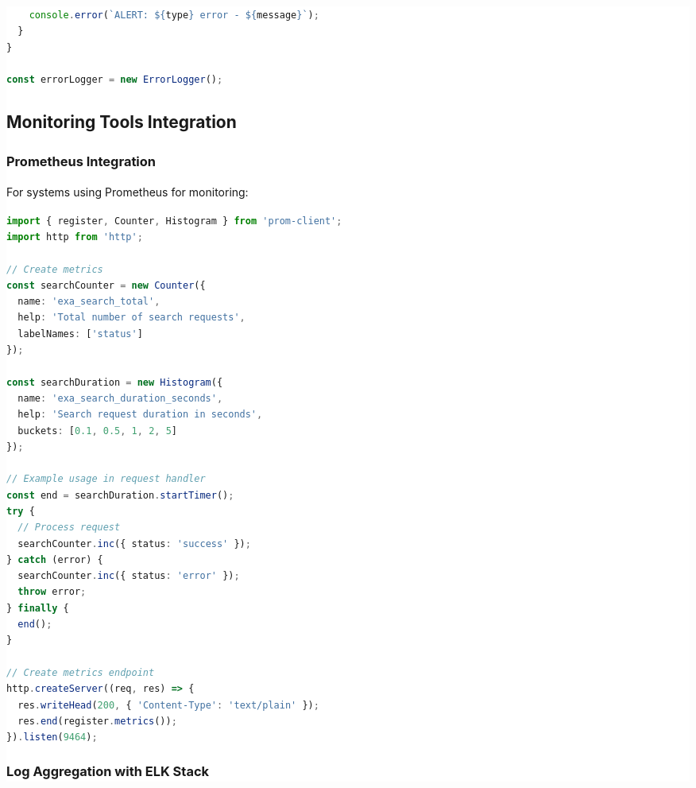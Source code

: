 ```javascript
    console.error(`ALERT: ${type} error - ${message}`);
  }
}

const errorLogger = new ErrorLogger();
```

## Monitoring Tools Integration

### Prometheus Integration

For systems using Prometheus for monitoring:

```typescript
import { register, Counter, Histogram } from 'prom-client';
import http from 'http';

// Create metrics
const searchCounter = new Counter({
  name: 'exa_search_total',
  help: 'Total number of search requests',
  labelNames: ['status']
});

const searchDuration = new Histogram({
  name: 'exa_search_duration_seconds',
  help: 'Search request duration in seconds',
  buckets: [0.1, 0.5, 1, 2, 5]
});

// Example usage in request handler
const end = searchDuration.startTimer();
try {
  // Process request
  searchCounter.inc({ status: 'success' });
} catch (error) {
  searchCounter.inc({ status: 'error' });
  throw error;
} finally {
  end();
}

// Create metrics endpoint
http.createServer((req, res) => {
  res.writeHead(200, { 'Content-Type': 'text/plain' });
  res.end(register.metrics());
}).listen(9464);
```

### Log Aggregation with ELK Stack
